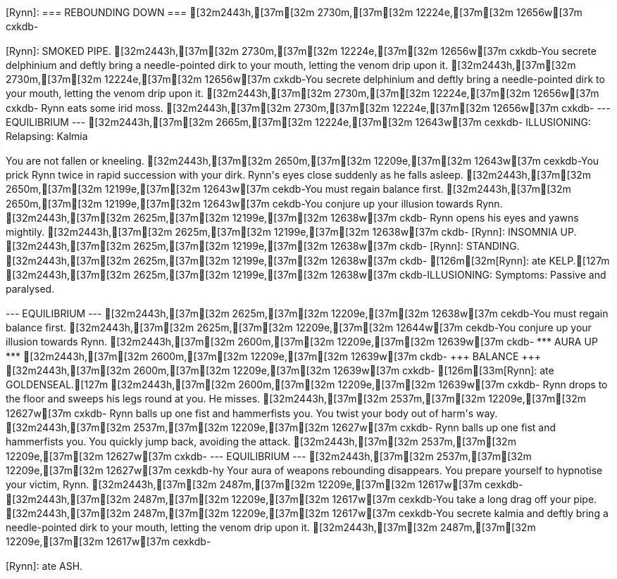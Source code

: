 [Rynn]: === REBOUNDING DOWN ===
[32m2443h,[37m[32m 2730m,[37m[32m 12224e,[37m[32m 12656w[37m cxkdb-

[Rynn]: SMOKED PIPE.
[32m2443h,[37m[32m 2730m,[37m[32m 12224e,[37m[32m 12656w[37m cxkdb-You secrete delphinium and deftly bring a needle-pointed dirk to your mouth, 
letting the venom drip upon it.
[32m2443h,[37m[32m 2730m,[37m[32m 12224e,[37m[32m 12656w[37m cxkdb-You secrete delphinium and deftly bring a needle-pointed dirk to your mouth, 
letting the venom drip upon it.
[32m2443h,[37m[32m 2730m,[37m[32m 12224e,[37m[32m 12656w[37m cxkdb-
Rynn eats some irid moss.
[32m2443h,[37m[32m 2730m,[37m[32m 12224e,[37m[32m 12656w[37m cxkdb-
--- EQUILIBRIUM ---
[32m2443h,[37m[32m 2665m,[37m[32m 12224e,[37m[32m 12643w[37m cexkdb-
ILLUSIONING: Relapsing: Kalmia

You are not fallen or kneeling.
[32m2443h,[37m[32m 2650m,[37m[32m 12209e,[37m[32m 12643w[37m cexkdb-You prick Rynn twice in rapid succession with your dirk.
Rynn's eyes close suddenly as he falls asleep.
[32m2443h,[37m[32m 2650m,[37m[32m 12199e,[37m[32m 12643w[37m cekdb-You must regain balance first.
[32m2443h,[37m[32m 2650m,[37m[32m 12199e,[37m[32m 12643w[37m cekdb-You conjure up your illusion towards Rynn.
[32m2443h,[37m[32m 2625m,[37m[32m 12199e,[37m[32m 12638w[37m ckdb-
Rynn opens his eyes and yawns mightily.
[32m2443h,[37m[32m 2625m,[37m[32m 12199e,[37m[32m 12638w[37m ckdb-
[Rynn]: INSOMNIA UP.
[32m2443h,[37m[32m 2625m,[37m[32m 12199e,[37m[32m 12638w[37m ckdb-
[Rynn]: STANDING.
[32m2443h,[37m[32m 2625m,[37m[32m 12199e,[37m[32m 12638w[37m ckdb-
[126m[32m[Rynn]: ate KELP.[127m
[32m2443h,[37m[32m 2625m,[37m[32m 12199e,[37m[32m 12638w[37m ckdb-ILLUSIONING: Symptoms: Passive and paralysed.


--- EQUILIBRIUM ---
[32m2443h,[37m[32m 2625m,[37m[32m 12209e,[37m[32m 12638w[37m cekdb-You must regain balance first.
[32m2443h,[37m[32m 2625m,[37m[32m 12209e,[37m[32m 12644w[37m cekdb-You conjure up your illusion towards Rynn.
[32m2443h,[37m[32m 2600m,[37m[32m 12209e,[37m[32m 12639w[37m ckdb-
*** AURA UP ***
[32m2443h,[37m[32m 2600m,[37m[32m 12209e,[37m[32m 12639w[37m ckdb-
+++ BALANCE +++
[32m2443h,[37m[32m 2600m,[37m[32m 12209e,[37m[32m 12639w[37m cxkdb-
[126m[33m[Rynn]: ate GOLDENSEAL.[127m
[32m2443h,[37m[32m 2600m,[37m[32m 12209e,[37m[32m 12639w[37m cxkdb-
Rynn drops to the floor and sweeps his legs round at you.
He misses.
[32m2443h,[37m[32m 2537m,[37m[32m 12209e,[37m[32m 12627w[37m cxkdb-
Rynn balls up one fist and hammerfists you.
You twist your body out of harm's way.
[32m2443h,[37m[32m 2537m,[37m[32m 12209e,[37m[32m 12627w[37m cxkdb-
Rynn balls up one fist and hammerfists you.
You quickly jump back, avoiding the attack.
[32m2443h,[37m[32m 2537m,[37m[32m 12209e,[37m[32m 12627w[37m cxkdb-
--- EQUILIBRIUM ---
[32m2443h,[37m[32m 2537m,[37m[32m 12209e,[37m[32m 12627w[37m cexkdb-hy
Your aura of weapons rebounding disappears.
You prepare yourself to hypnotise your victim, Rynn.
[32m2443h,[37m[32m 2487m,[37m[32m 12209e,[37m[32m 12617w[37m cexkdb-
[32m2443h,[37m[32m 2487m,[37m[32m 12209e,[37m[32m 12617w[37m cexkdb-You take a long drag off your pipe.
[32m2443h,[37m[32m 2487m,[37m[32m 12209e,[37m[32m 12617w[37m cexkdb-You secrete kalmia and deftly bring a needle-pointed dirk to your mouth, letting
the venom drip upon it.
[32m2443h,[37m[32m 2487m,[37m[32m 12209e,[37m[32m 12617w[37m cexkdb-

[Rynn]: ate ASH.